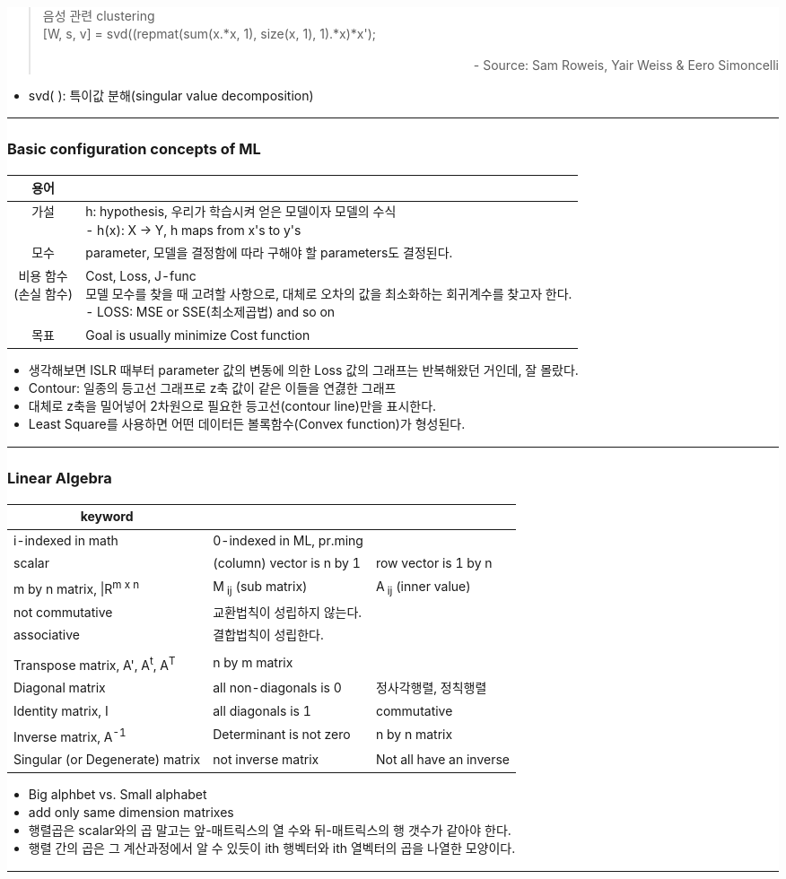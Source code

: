 > 음성 관련 clustering<br />[W, s, v] = svd((repmat(sum(x.*x, 1), size(x, 1), 1).*x)\*x');<p style="text-align: right;">- Source: Sam Roweis, Yair Weiss & Eero Simoncelli</p>

- svd( ): 특이값 분해(singular value decomposition)

---

### Basic configuration concepts of ML

|            용어            |                                                                                                                                                                  |
| :------------------------: | ---------------------------------------------------------------------------------------------------------------------------------------------------------------- |
|            가설            | h: hypothesis, 우리가 학습시켜 얻은 모델이자 모델의 수식<br />- h(x): X → Y, h maps from x's to y's                                                              |
|            모수            | parameter, 모델을 결정함에 따라 구해야 할 parameters도 결정된다.                                                                                                 |
| 비용 함수<br />(손실 함수) | Cost, Loss, J-func<br />모델 모수를 찾을 때 고려할 사항으로, 대체로 오차의 값을 최소화하는 회귀계수를 찾고자 한다.<br />- LOSS: MSE or SSE(최소제곱법) and so on |
|            목표            | Goal is usually minimize Cost function                                                                                                                           |

- 생각해보면 ISLR 때부터 parameter 값의 변동에 의한 Loss 값의 그래프는 반복해왔던 거인데, 잘 몰랐다.
- Contour: 일종의 등고선 그래프로 z축 값이 같은 이들을 연겷한 그래프
- 대체로 z축을 밀어넣어 2차원으로 필요한 등고선(contour line)만을 표시한다.
- Least Square를 사용하면 어떤 데이터든 볼록함수(Convex function)가 형성된다.

---

### Linear Algebra

| keyword                                            |                              |                               |
| -------------------------------------------------- | ---------------------------- | ----------------------------- |
| i-indexed in math                                  | 0-indexed in ML, pr.ming     |
| scalar                                             | (column) vector is n by 1    | row vector is 1 by n          |
| m by n matrix, \|R<sup>m x n</sup>                 | M<sub> ij</sub> (sub matrix) | A<sub> ij</sub> (inner value) |
| not commutative                                    | 교환법칙이 성립하지 않는다.  |
| associative                                        | 결합법칙이 성립한다.         |
|                                                    |                              |                               |
| Transpose matrix, A', A<sup>t</sup>, A<sup>T</sup> | n by m matrix                |
| Diagonal matrix                                    | all non-diagonals is 0       | 정사각행렬, 정칙행렬          |
| Identity matrix, I                                 | all diagonals is 1           | commutative                   |
| Inverse matrix, A<sup>-1</sup>                     | Determinant is not zero      | n by n matrix                 |
| Singular (or Degenerate) matrix                    | not inverse matrix           | Not all have an inverse       |

- Big alphbet vs. Small alphabet
- add only same dimension matrixes
- 행렬곱은 scalar와의 곱 말고는 앞-매트릭스의 열 수와 뒤-매트릭스의 행 갯수가 같아야 한다.
- 행렬 간의 곱은 그 계산과정에서 알 수 있듯이 ith 행벡터와 ith 열벡터의 곱을 나열한 모양이다.

---